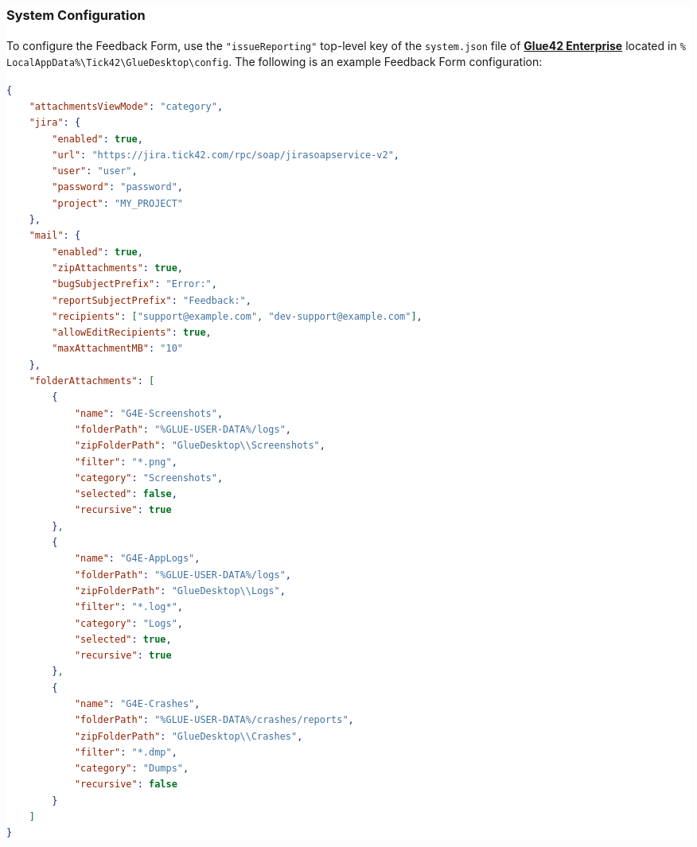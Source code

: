### System Configuration

To configure the Feedback Form, use the `"issueReporting"` top-level key of the `system.json` file of [**Glue42 Enterprise**](https://glue42.com/enterprise/) located in `%LocalAppData%\Tick42\GlueDesktop\config`. The following is an example Feedback Form configuration:

```json
{
    "attachmentsViewMode": "category",
    "jira": {
        "enabled": true,
        "url": "https://jira.tick42.com/rpc/soap/jirasoapservice-v2",
        "user": "user",
        "password": "password",
        "project": "MY_PROJECT"
    },
    "mail": {
        "enabled": true,
        "zipAttachments": true,
        "bugSubjectPrefix": "Error:",
        "reportSubjectPrefix": "Feedback:",
        "recipients": ["support@example.com", "dev-support@example.com"],
        "allowEditRecipients": true,
        "maxAttachmentMB": "10"
    },
    "folderAttachments": [
        {
            "name": "G4E-Screenshots",
            "folderPath": "%GLUE-USER-DATA%/logs",
            "zipFolderPath": "GlueDesktop\\Screenshots",
            "filter": "*.png",
            "category": "Screenshots",
            "selected": false,
            "recursive": true
        },
        {
            "name": "G4E-AppLogs",
            "folderPath": "%GLUE-USER-DATA%/logs",
            "zipFolderPath": "GlueDesktop\\Logs",
            "filter": "*.log*",
            "category": "Logs",
            "selected": true,
            "recursive": true
        },
        {
            "name": "G4E-Crashes",
            "folderPath": "%GLUE-USER-DATA%/crashes/reports",
            "zipFolderPath": "GlueDesktop\\Crashes",
            "filter": "*.dmp",
            "category": "Dumps",
            "recursive": false
        }
    ]
}
```
